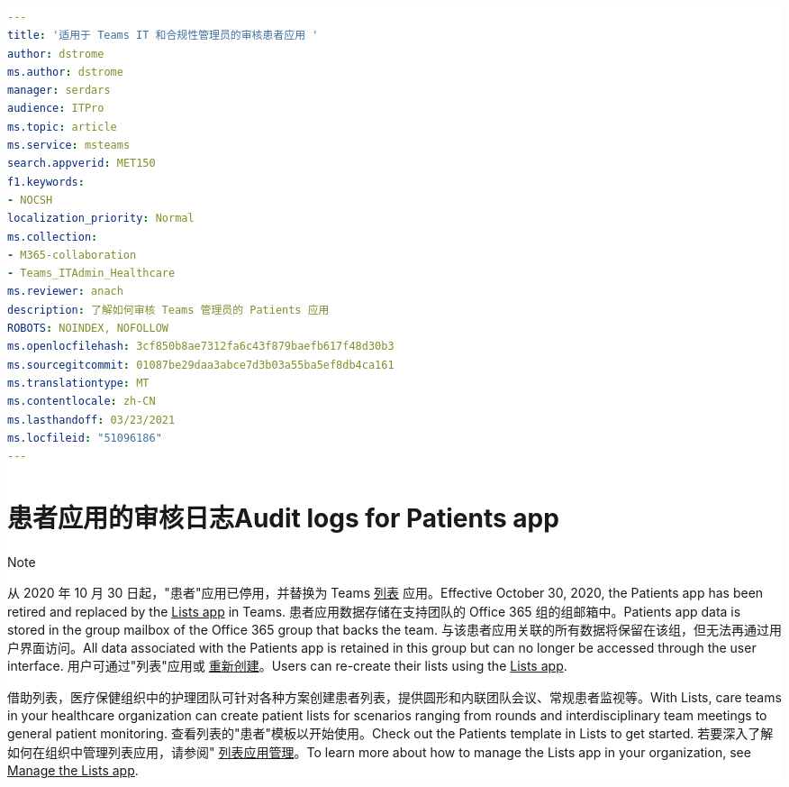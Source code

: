 ```yaml
---
title: '适用于 Teams IT 和合规性管理员的审核患者应用 '
author: dstrome
ms.author: dstrome
manager: serdars
audience: ITPro
ms.topic: article
ms.service: msteams
search.appverid: MET150
f1.keywords:
- NOCSH
localization_priority: Normal
ms.collection:
- M365-collaboration
- Teams_ITAdmin_Healthcare
ms.reviewer: anach
description: 了解如何审核 Teams 管理员的 Patients 应用
ROBOTS: NOINDEX, NOFOLLOW
ms.openlocfilehash: 3cf850b8ae7312fa6c43f879baefb617f48d30b3
ms.sourcegitcommit: 01087be29daa3abce7d3b03a55ba5ef8db4ca161
ms.translationtype: MT
ms.contentlocale: zh-CN
ms.lasthandoff: 03/23/2021
ms.locfileid: "51096186"
---
```

# <a name="audit-logs-for-patients-app"></a><span data-ttu-id="cfeb1-103">患者应用的审核日志</span><span class="sxs-lookup"><span data-stu-id="cfeb1-103">Audit logs for Patients app</span></span>

> [!NOTE]
> <span data-ttu-id="cfeb1-104">从 2020 年 10 月 30 日起，"患者"应用已停用，并替换为 Teams [列表](https://support.microsoft.com/office/get-started-with-lists-in-teams-c971e46b-b36c-491b-9c35-efeddd0297db) 应用。</span><span class="sxs-lookup"><span data-stu-id="cfeb1-104">Effective October 30, 2020, the Patients app has been retired and replaced by the [Lists app](https://support.microsoft.com/office/get-started-with-lists-in-teams-c971e46b-b36c-491b-9c35-efeddd0297db) in Teams.</span></span> <span data-ttu-id="cfeb1-105">患者应用数据存储在支持团队的 Office 365 组的组邮箱中。</span><span class="sxs-lookup"><span data-stu-id="cfeb1-105">Patients app data is stored in the group mailbox of the Office 365 group that backs the team.</span></span> <span data-ttu-id="cfeb1-106">与该患者应用关联的所有数据将保留在该组，但无法再通过用户界面访问。</span><span class="sxs-lookup"><span data-stu-id="cfeb1-106">All data associated with the Patients app is retained in this group but can no longer be accessed through the user interface.</span></span> <span data-ttu-id="cfeb1-107">用户可通过"列表"应用或 [重新创建](https://support.microsoft.com/office/get-started-with-lists-in-teams-c971e46b-b36c-491b-9c35-efeddd0297db)。</span><span class="sxs-lookup"><span data-stu-id="cfeb1-107">Users can re-create their lists using the [Lists app](https://support.microsoft.com/office/get-started-with-lists-in-teams-c971e46b-b36c-491b-9c35-efeddd0297db).</span></span>
>
><span data-ttu-id="cfeb1-108">借助列表，医疗保健组织中的护理团队可针对各种方案创建患者列表，提供圆形和内联团队会议、常规患者监视等。</span><span class="sxs-lookup"><span data-stu-id="cfeb1-108">With Lists, care teams in your healthcare organization can create patient lists for scenarios ranging from rounds and interdisciplinary team meetings to general patient monitoring.</span></span> <span data-ttu-id="cfeb1-109">查看列表的"患者"模板以开始使用。</span><span class="sxs-lookup"><span data-stu-id="cfeb1-109">Check out the Patients template in Lists to get started.</span></span> <span data-ttu-id="cfeb1-110">若要深入了解如何在组织中管理列表应用，请参阅" [列表应用管理](../../manage-lists-app.md)。</span><span class="sxs-lookup"><span data-stu-id="cfeb1-110">To learn more about how to manage the Lists app in your organization, see [Manage the Lists app](../../manage-lists-app.md).</span></span>

